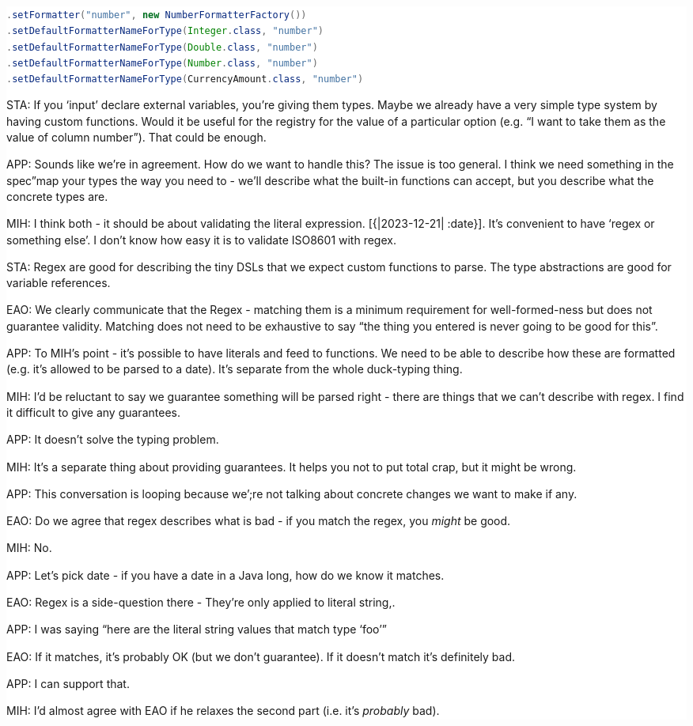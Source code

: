 ```java
.setFormatter("number", new NumberFormatterFactory())
.setDefaultFormatterNameForType(Integer.class, "number")
.setDefaultFormatterNameForType(Double.class, "number")
.setDefaultFormatterNameForType(Number.class, "number")
.setDefaultFormatterNameForType(CurrencyAmount.class, "number")
```
 
STA: If you ‘input’ declare external variables, you’re giving them types. Maybe we already have a very simple type system by having custom functions. Would it be useful for the registry for the value of a particular option (e.g. “I want to take them as the value of column number”). That could be enough.

APP: Sounds like we’re in agreement. How do we want to handle this? The issue is too general. I think we need something in the spec”map your types the way you need to - we’ll describe what the built-in functions can accept, but you describe what the concrete types are.

MIH: I think both - it should be about validating the literal expression. [{|2023-12-21| :date}]. It’s convenient to have ‘regex or something else’. I don’t know how easy it is to validate ISO8601 with regex.

STA: Regex are good for describing the tiny DSLs that we expect custom functions to parse. The type abstractions are good for variable references.

EAO: We clearly communicate that the Regex - matching them is a minimum requirement for well-formed-ness but does not guarantee validity. Matching does not need to be exhaustive to say “the thing you entered is never going to be good for this”.

APP: To MIH’s point - it’s possible to have literals and feed to functions. We need to be able to describe how these are formatted (e.g. it’s allowed to be parsed to a date). It’s separate from the whole duck-typing thing.

MIH: I’d be reluctant to say we guarantee something will be parsed right - there are things that we can’t describe with regex. I find it difficult to give any guarantees.

APP: It doesn’t solve the typing problem.

MIH: It’s a separate thing about providing guarantees. It helps you not to put total crap, but it might be wrong.

APP: This conversation is looping because we’;re not talking about concrete changes we want to make if any.

EAO: Do we agree that regex describes what is bad - if you match the regex, you _might_ be good.

MIH: No.

APP: Let’s pick date - if you have a date in a Java long, how do we know it matches.

EAO: Regex is a side-question there - They’re only applied to literal string,.

APP: I was saying “here are the literal string values that match type ‘foo’”

EAO: If it matches, it’s probably OK (but we don’t guarantee). If it doesn’t match it’s definitely bad.

APP: I can support that.

MIH: I’d almost agree with EAO if he relaxes the second part (i.e. it’s _probably_ bad).
